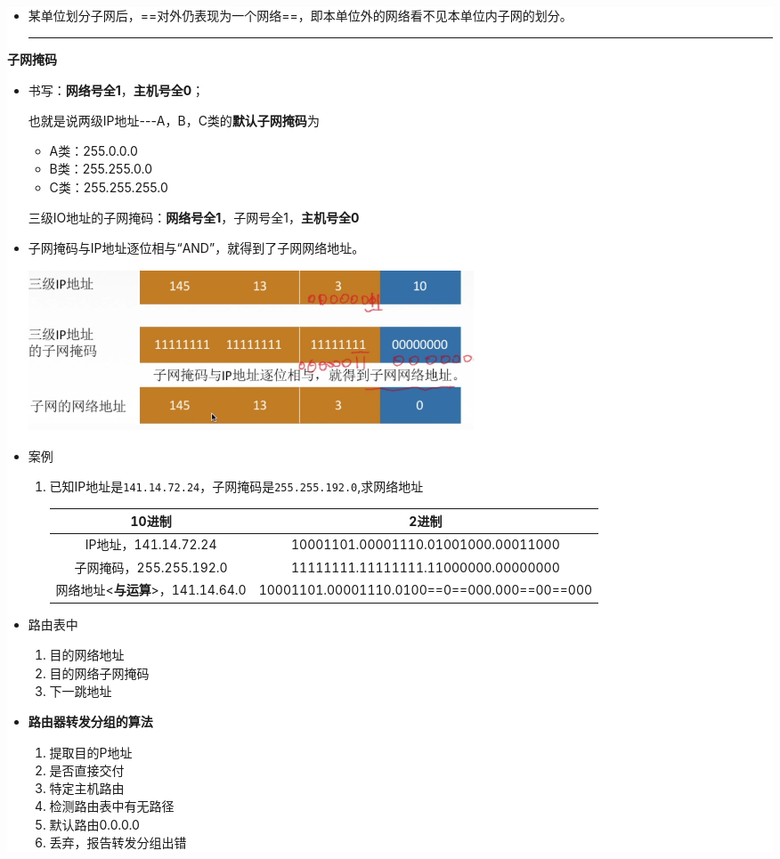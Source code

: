 - 某单位划分子网后，==对外仍表现为一个网络==，即本单位外的网络看不见本单位内子网的划分。

  ---

**子网掩码**

- 书写：**网络号全1**，**主机号全0**；

  也就是说两级IP地址---A，B，C类的**默认子网掩码**为

  - A类：255.0.0.0
  - B类：255.255.0.0
  - C类：255.255.255.0

  三级IO地址的子网掩码：**网络号全1**，子网号全1，**主机号全0**

- 子网掩码与IP地址逐位相与“AND”，就得到了子网网络地址。

  <img src="B站(王道)--计算机网络.assets/image-20211013200243495.png" alt="image-20211013200243495" width="500" />

- 案例

  1. 已知IP地址是`141.14.72.24`，子网掩码是`255.255.192.0`,求网络地址

     |              10进制               |                    2进制                    |
     | :-------------------------------: | :-----------------------------------------: |
     |       IP地址，141.14.72.24        |     10001101.00001110.01001000.00011000     |
     |      子网掩码，255.255.192.0      |     11111111.11111111.11000000.00000000     |
     | 网络地址<**与运算**>，141.14.64.0 | 10001101.00001110.0100==0==000.000==00==000 |

- 路由表中
  1. 目的网络地址
  2. 目的网络子网掩码
  3. 下一跳地址
- **路由器转发分组的算法**
  1. 提取目的P地址
  2. 是否直接交付
  3. 特定主机路由
  4. 检测路由表中有无路径
  5. 默认路由0.0.0.0
  6. 丢弃，报告转发分组出错
  